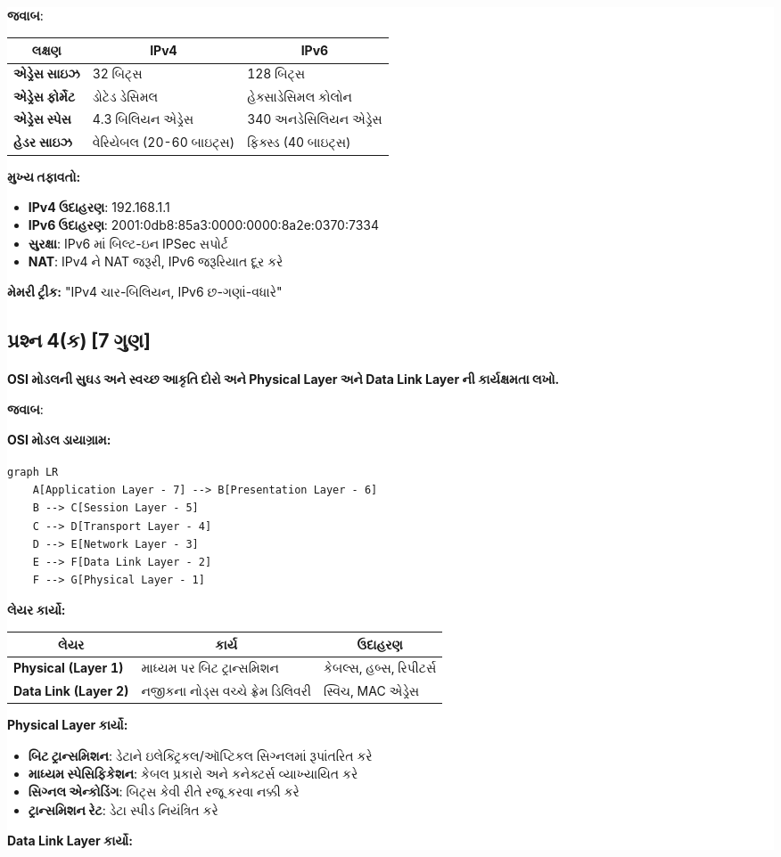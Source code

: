 **જવાબ**:

| **લક્ષણ** | **IPv4** | **IPv6** |
|-------------|----------|----------|
| **એડ્રેસ સાઇઝ** | 32 બિટ્સ | 128 બિટ્સ |
| **એડ્રેસ ફોર્મેટ** | ડોટેડ ડેસિમલ | હેક્સાડેસિમલ કોલોન |
| **એડ્રેસ સ્પેસ** | 4.3 બિલિયન એડ્રેસ | 340 અનડેસિલિયન એડ્રેસ |
| **હેડર સાઇઝ** | વેરિયેબલ (20-60 બાઇટ્સ) | ફિક્સ્ડ (40 બાઇટ્સ) |

**મુખ્ય તફાવતો:**

- **IPv4 ઉદાહરણ**: 192.168.1.1
- **IPv6 ઉદાહરણ**: 2001:0db8:85a3:0000:0000:8a2e:0370:7334
- **સુરક્ષા**: IPv6 માં બિલ્ટ-ઇન IPSec સપોર્ટ
- **NAT**: IPv4 ને NAT જરૂરી, IPv6 જરૂરિયાત દૂર કરે

**મેમરી ટ્રીક:** "IPv4 ચાર-બિલિયન, IPv6 છ-ગણાં-વધારે"

## પ્રશ્ન 4(ક) [7 ગુણ]

**OSI મોડલની સુઘડ અને સ્વચ્છ આકૃતિ દોરો અને Physical Layer અને Data Link Layer ની કાર્યક્ષમતા લખો.**

**જવાબ**:

**OSI મોડલ ડાયાગ્રામ:**

```mermaid
graph LR
    A[Application Layer - 7] --> B[Presentation Layer - 6]
    B --> C[Session Layer - 5]
    C --> D[Transport Layer - 4]
    D --> E[Network Layer - 3]
    E --> F[Data Link Layer - 2]
    F --> G[Physical Layer - 1]
```

**લેયર કાર્યો:**

| **લેયર** | **કાર્ય** | **ઉદાહરણ** |
|-----------|--------------|--------------|
| **Physical (Layer 1)** | માધ્યમ પર બિટ ટ્રાન્સમિશન | કેબલ્સ, હબ્સ, રિપીટર્સ |
| **Data Link (Layer 2)** | નજીકના નોડ્સ વચ્ચે ફ્રેમ ડિલિવરી | સ્વિચ, MAC એડ્રેસ |

**Physical Layer કાર્યો:**

- **બિટ ટ્રાન્સમિશન**: ડેટાને ઇલેક્ટ્રિકલ/ઑપ્ટિકલ સિગ્નલમાં રૂપાંતરિત કરે
- **માધ્યમ સ્પેસિફિકેશન**: કેબલ પ્રકારો અને કનેક્ટર્સ વ્યાખ્યાયિત કરે
- **સિગ્નલ એન્કોડિંગ**: બિટ્સ કેવી રીતે રજૂ કરવા નક્કી કરે
- **ટ્રાન્સમિશન રેટ**: ડેટા સ્પીડ નિયંત્રિત કરે

**Data Link Layer કાર્યો:**
